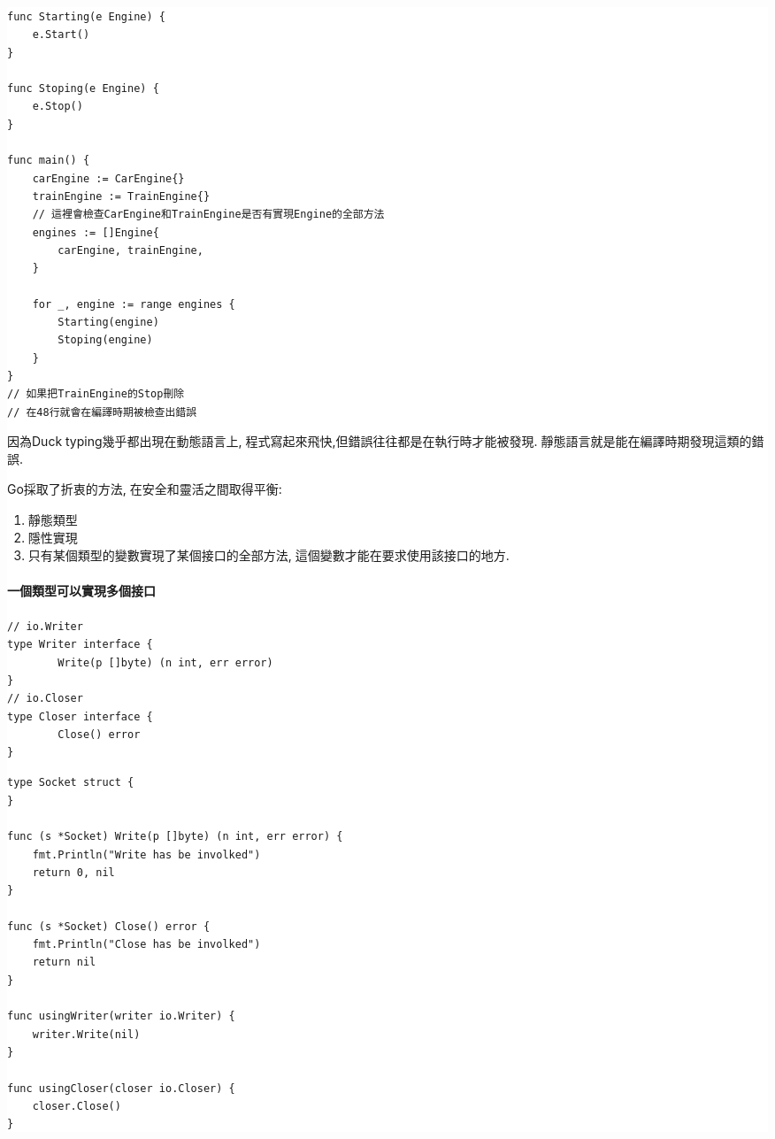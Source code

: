 ```go=1
func Starting(e Engine) {
	e.Start()
}

func Stoping(e Engine) {
	e.Stop()
}

func main() {
	carEngine := CarEngine{}
	trainEngine := TrainEngine{}
    // 這裡會檢查CarEngine和TrainEngine是否有實現Engine的全部方法
	engines := []Engine{
		carEngine, trainEngine,
	}

	for _, engine := range engines {
		Starting(engine)
		Stoping(engine)
	}
}
// 如果把TrainEngine的Stop刪除
// 在48行就會在編譯時期被檢查出錯誤
```
因為Duck typing幾乎都出現在動態語言上,  程式寫起來飛快,但錯誤往往都是在執行時才能被發現. 靜態語言就是能在編譯時期發現這類的錯誤.


Go採取了折衷的方法, 在安全和靈活之間取得平衡:
1. 靜態類型
2. 隱性實現
3. 只有某個類型的變數實現了某個接口的全部方法, 這個變數才能在要求使用該接口的地方.

#### 一個類型可以實現多個接口
```go=1
// io.Writer
type Writer interface {
        Write(p []byte) (n int, err error)
}
// io.Closer
type Closer interface {
        Close() error
}
```
```go=1
type Socket struct {
}

func (s *Socket) Write(p []byte) (n int, err error) {
	fmt.Println("Write has be involked")
	return 0, nil
}

func (s *Socket) Close() error {
	fmt.Println("Close has be involked")
	return nil
}

func usingWriter(writer io.Writer) {
	writer.Write(nil)
}

func usingCloser(closer io.Closer) {
	closer.Close()
}
```